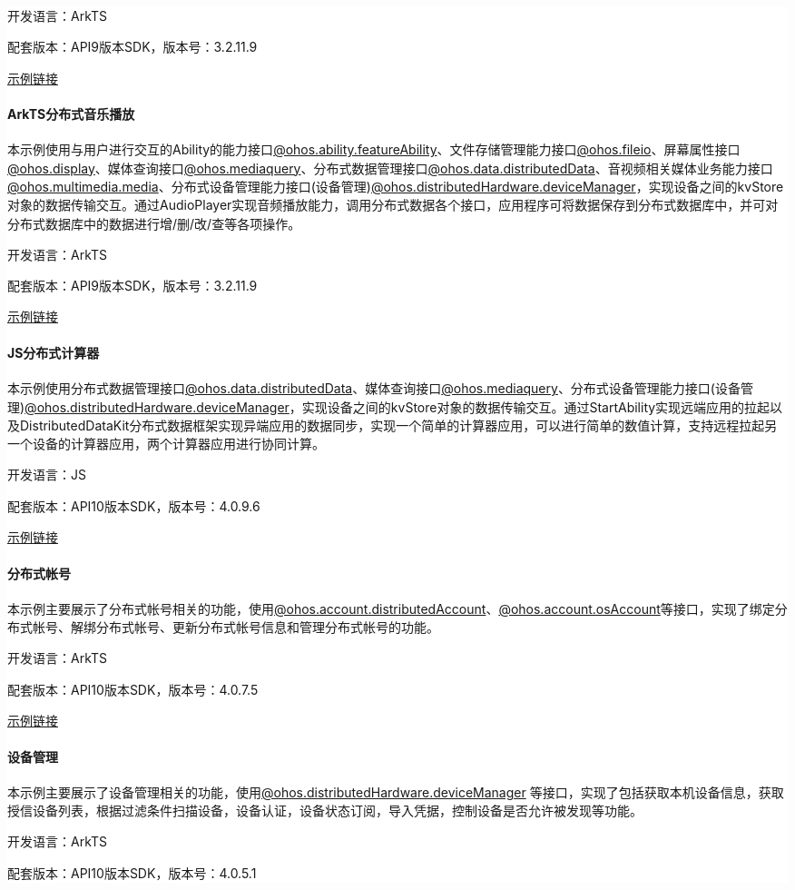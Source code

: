 开发语言：ArkTS

配套版本：API9版本SDK，版本号：3.2.11.9

[示例链接](https://gitee.com/openharmony/applications_app_samples/tree/OpenHarmony-4.0-Release/code/SuperFeature/DistributedAppDev/ArkTSDistributedCalc)

#### ArkTS分布式音乐播放

本示例使用与用户进行交互的Ability的能力接口[@ohos.ability.featureAbility](reference/apis/js-apis-ability-featureAbility.md)、文件存储管理能力接口[@ohos.fileio](reference/apis/js-apis-fileio.md)、屏幕属性接口[@ohos.display](reference/apis/js-apis-display.md)、媒体查询接口[@ohos.mediaquery](reference/apis/js-apis-mediaquery.md)、分布式数据管理接口[@ohos.data.distributedData](reference/apis/js-apis-distributed-data.md)、音视频相关媒体业务能力接口[@ohos.multimedia.media](reference/apis/js-apis-media.md)、分布式设备管理能力接口(设备管理)[@ohos.distributedHardware.deviceManager](reference/apis/js-apis-device-manager.md)，实现设备之间的kvStore对象的数据传输交互。通过AudioPlayer实现音频播放能力，调用分布式数据各个接口，应用程序可将数据保存到分布式数据库中，并可对分布式数据库中的数据进行增/删/改/查等各项操作。

开发语言：ArkTS

配套版本：API9版本SDK，版本号：3.2.11.9

[示例链接](https://gitee.com/openharmony/applications_app_samples/tree/OpenHarmony-4.0-Release/code/SuperFeature/DistributedAppDev/ArkTSDistributedMusicPlayer)

#### JS分布式计算器

本示例使用分布式数据管理接口[@ohos.data.distributedData](reference/apis/js-apis-distributed-data.md)、媒体查询接口[@ohos.mediaquery](reference/apis/js-apis-mediaquery.md)、分布式设备管理能力接口(设备管理)[@ohos.distributedHardware.deviceManager](reference/apis/js-apis-device-manager.md)，实现设备之间的kvStore对象的数据传输交互。通过StartAbility实现远端应用的拉起以及DistributedDataKit分布式数据框架实现异端应用的数据同步，实现一个简单的计算器应用，可以进行简单的数值计算，支持远程拉起另一个设备的计算器应用，两个计算器应用进行协同计算。

开发语言：JS

配套版本：API10版本SDK，版本号：4.0.9.6

[示例链接](https://gitee.com/openharmony/applications_app_samples/tree/OpenHarmony-4.0-Release/code/SuperFeature/DistributedAppDev/DistributeCalc)

#### 分布式帐号

本示例主要展示了分布式帐号相关的功能，使用[@ohos.account.distributedAccount](reference/apis/js-apis-distributed-account.md)、[@ohos.account.osAccount](reference/apis/js-apis-osAccount.md)等接口，实现了绑定分布式帐号、解绑分布式帐号、更新分布式帐号信息和管理分布式帐号的功能。

开发语言：ArkTS

配套版本：API10版本SDK，版本号：4.0.7.5

[示例链接](https://gitee.com/openharmony/applications_app_samples/tree/OpenHarmony-4.0-Release/code/SuperFeature/DistributedAppDev/DistributedAccount)

#### 设备管理

本示例主要展示了设备管理相关的功能，使用[@ohos.distributedHardware.deviceManager](reference/apis/js-apis-device-manager.md) 等接口，实现了包括获取本机设备信息，获取授信设备列表，根据过滤条件扫描设备，设备认证，设备状态订阅，导入凭据，控制设备是否允许被发现等功能。

开发语言：ArkTS

配套版本：API10版本SDK，版本号：4.0.5.1
